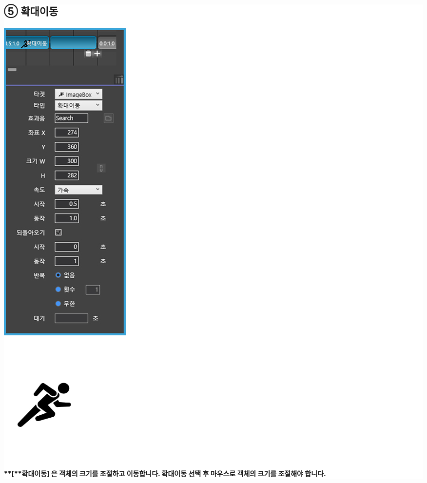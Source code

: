## **⑤ 확대이동**

![](../.gitbook/assets/5-8-2%20%281%29.jpg)  
![](../.gitbook/assets/undefined%20%2811%29.gif)

#### **\[**확대이동\] 은 객체의 크기를 조절하고 이동합니다. 확대이동 선택 후 마우스로 객체의 크기를 조절해야 합니다.
